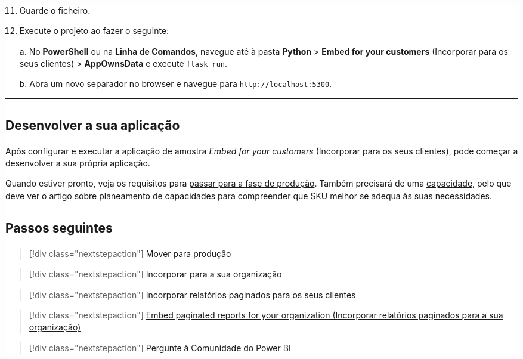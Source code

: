 
11. Guarde o ficheiro.

12. Execute o projeto ao fazer o seguinte:

    a. No **PowerShell** ou na **Linha de Comandos**, navegue até à pasta **Python** > **Embed for your customers** (Incorporar para os seus clientes)  > **AppOwnsData** e execute `flask run`.

    b. Abra um novo separador no browser e navegue para `http://localhost:5300`.

---

## <a name="developing-your-application"></a>Desenvolver a sua aplicação

Após configurar e executar a aplicação de amostra *Embed for your customers* (Incorporar para os seus clientes), pode começar a desenvolver a sua própria aplicação.

Quando estiver pronto, veja os requisitos para [passar para a fase de produção](move-to-production.md). Também precisará de uma [capacidade](embedded-capacity.md), pelo que deve ver o artigo sobre [planeamento de capacidades](embedded-capacity-planning.md) para compreender que SKU melhor se adequa às suas necessidades.


## <a name="next-steps"></a>Passos seguintes

> [!div class="nextstepaction"]
>[Mover para produção](move-to-production.md)

>[!div class="nextstepaction"]
>[Incorporar para a sua organização](embed-sample-for-your-organization.md)

> [!div class="nextstepaction"]
>[Incorporar relatórios paginados para os seus clientes](embed-paginated-reports-customers.md)

> [!div class="nextstepaction"]
>[Embed paginated reports for your organization (Incorporar relatórios paginados para a sua organização)](embed-paginated-reports-organization.md)

>[!div class="nextstepaction"]
>[Pergunte à Comunidade do Power BI](https://community.powerbi.com/)

